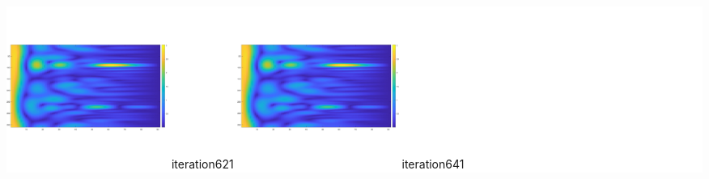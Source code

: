 <img src='https://github.com/RohitRadar/RCS-Reduction/blob/main/matlab/10x10/pics/iter601.jpg' width='200' height='200'>
iteration621
<img src='https://github.com/RohitRadar/RCS-Reduction/blob/main/matlab/10x10/pics/iter621.jpg' width='200' height='200'>
iteration641